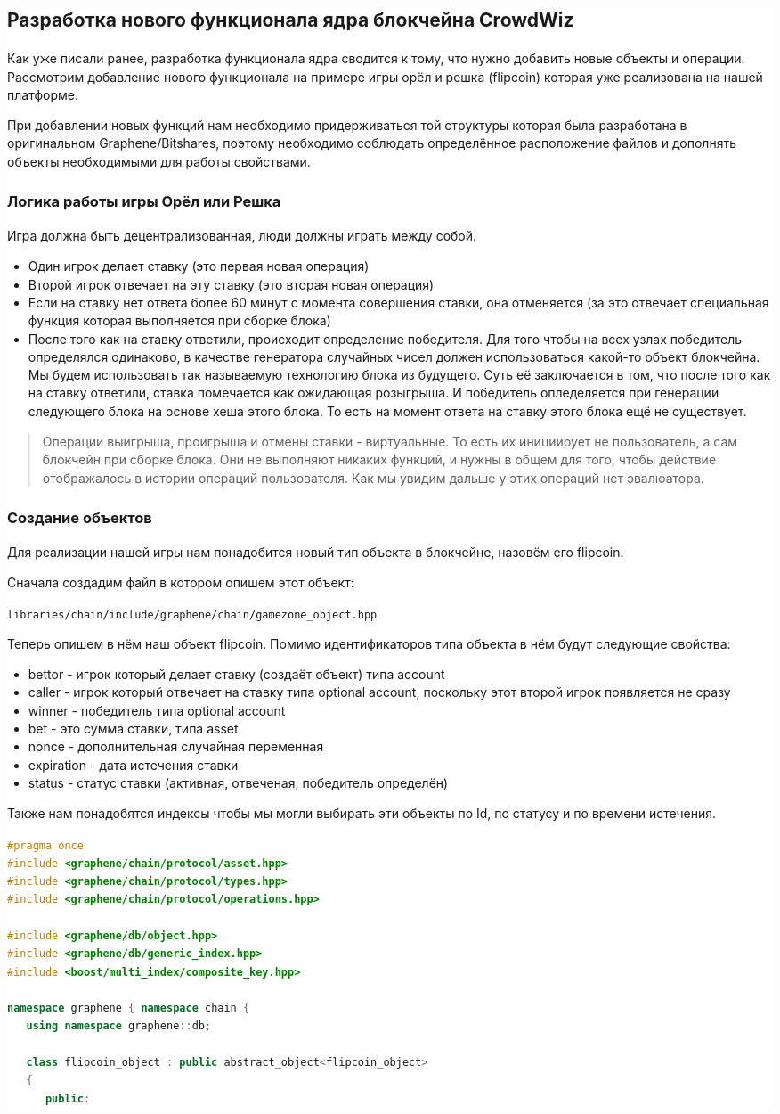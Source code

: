 

## Разработка нового функционала ядра блокчейна CrowdWiz
Как уже писали ранее, разработка функционала ядра сводится к тому, что нужно добавить новые объекты и операции. Рассмотрим добавление нового функционала на примере игры орёл и решка (flipcoin) которая уже реализована на нашей платформе.

При добавлении новых функций нам необходимо придерживаться той структуры которая была разработана в оригинальном Graphene/Bitshares, поэтому необходимо соблюдать определённое расположение файлов и дополнять объекты необходимыми для работы свойствами.

### Логика работы игры Орёл или Решка
Игра должна быть децентрализованная, люди должны играть между собой.
* Один игрок делает ставку (это первая новая операция)
* Второй игрок отвечает на эту ставку (это вторая новая операция)
* Если на ставку нет ответа более 60 минут с момента совершения ставки, она отменяется (за это отвечает специальная функция которая выполняется при сборке блока)
* После того как на ставку ответили, происходит определение победителя. Для того чтобы на всех узлах победитель определялся одинаково, в качестве генератора случайных чисел должен использоваться какой-то объект блокчейна. Мы будем использовать так называемую технологию блока из будущего. Суть её заключается в том, что после того как на ставку ответили, ставка помечается как ожидающая розыгрыша. И победитель опледеляется при генерации следующего блока на основе хеша этого блока. То есть на момент ответа на ставку этого блока ещё не существует.

> Операции выигрыша, проигрыша и отмены ставки - виртуальные. То есть их инициирует не пользователь, а сам блокчейн при сборке блока. Они не выполняют никаких функций, и нужны в общем для того, чтобы действие отображалось в истории операций пользователя. Как мы увидим дальше у этих операций нет эвалюатора.

### Создание объектов
Для реализации нашей игры нам понадобится новый тип объекта в блокчейне, назовём его flipcoin. 

Сначала создадим файл в котором опишем этот объект:
```
libraries/chain/include/graphene/chain/gamezone_object.hpp
```
Теперь опишем в нём наш объект flipcoin.
Помимо идентификаторов типа объекта в нём будут следующие свойства:
* bettor - игрок который делает ставку (создаёт объект) типа account
* caller - игрок который отвечает на ставку типа optional account, поскольку этот второй игрок появляется не сразу
* winner - победитель типа optional account
* bet - это сумма ставки, типа asset
* nonce - дополнительная случайная переменная
* expiration - дата истечения ставки
* status - статус ставки (активная, отвеченая, победитель определён)

Также нам понадобятся индексы чтобы мы могли выбирать эти объекты по Id, по статусу и по времени истечения.

```cpp
#pragma once
#include <graphene/chain/protocol/asset.hpp>
#include <graphene/chain/protocol/types.hpp>
#include <graphene/chain/protocol/operations.hpp>

#include <graphene/db/object.hpp>
#include <graphene/db/generic_index.hpp>
#include <boost/multi_index/composite_key.hpp>

namespace graphene { namespace chain {
   using namespace graphene::db;

   class flipcoin_object : public abstract_object<flipcoin_object>
   {
      public:
```